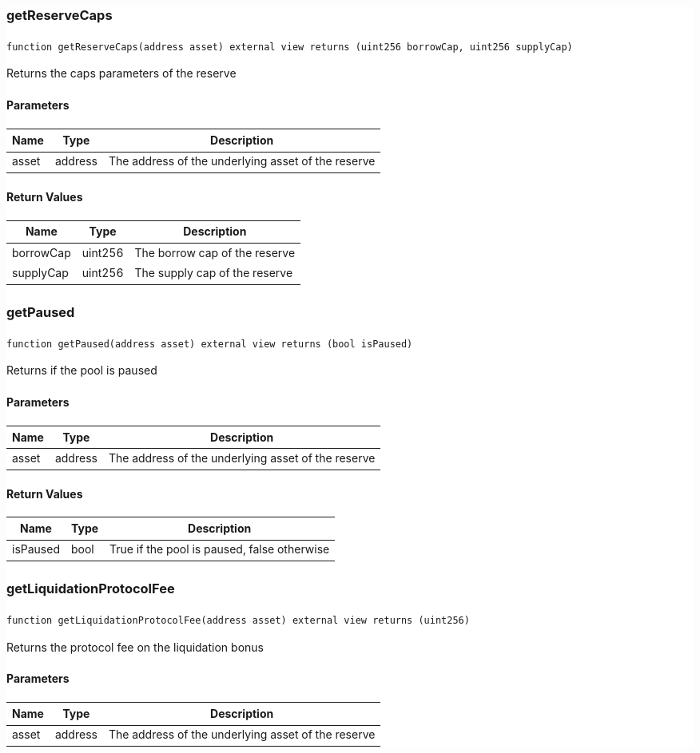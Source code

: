 ### getReserveCaps

```solidity
function getReserveCaps(address asset) external view returns (uint256 borrowCap, uint256 supplyCap)
```

Returns the caps parameters of the reserve

#### Parameters

| Name | Type | Description |
| ---- | ---- | ----------- |
| asset | address | The address of the underlying asset of the reserve |

#### Return Values

| Name | Type | Description |
| ---- | ---- | ----------- |
| borrowCap | uint256 | The borrow cap of the reserve |
| supplyCap | uint256 | The supply cap of the reserve |

### getPaused

```solidity
function getPaused(address asset) external view returns (bool isPaused)
```

Returns if the pool is paused

#### Parameters

| Name | Type | Description |
| ---- | ---- | ----------- |
| asset | address | The address of the underlying asset of the reserve |

#### Return Values

| Name | Type | Description |
| ---- | ---- | ----------- |
| isPaused | bool | True if the pool is paused, false otherwise |

### getLiquidationProtocolFee

```solidity
function getLiquidationProtocolFee(address asset) external view returns (uint256)
```

Returns the protocol fee on the liquidation bonus

#### Parameters

| Name | Type | Description |
| ---- | ---- | ----------- |
| asset | address | The address of the underlying asset of the reserve |
